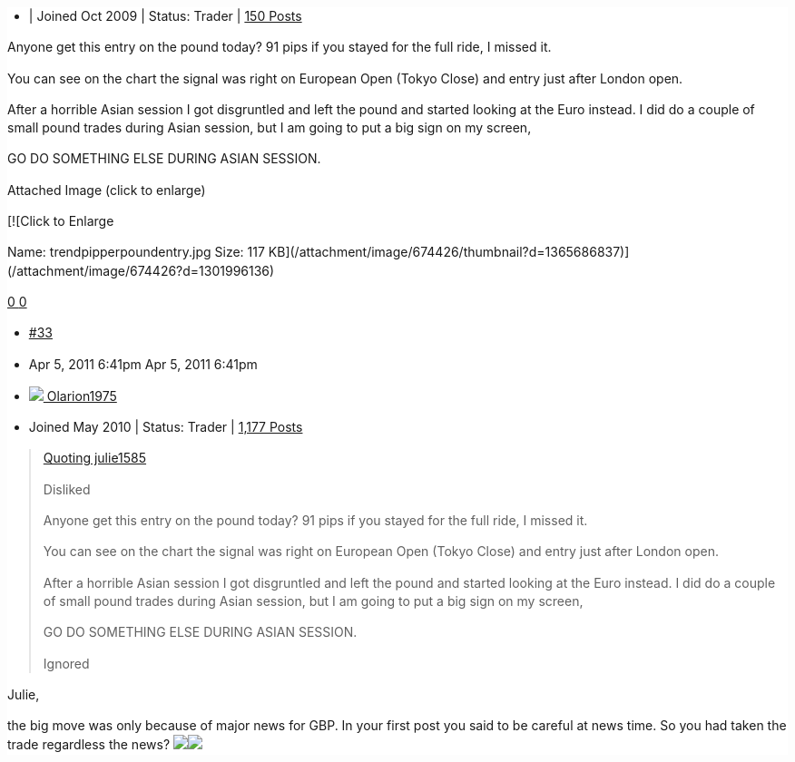   * | Joined Oct 2009  | Status: Trader | [150 Posts](/search?do=process&provider=Member&searchuser=118395)

Anyone get this entry on the pound today? 91 pips if you stayed for the full ride, I missed it.   
  
You can see on the chart the signal was right on European Open (Tokyo Close) and entry just after London open.  
  
After a horrible Asian session I got disgruntled and left the pound and started looking at the Euro instead. I did do a couple of small pound trades during Asian session, but I am going to put a big sign on my screen,   
  
GO DO SOMETHING ELSE DURING ASIAN SESSION. 

Attached Image (click to enlarge)

[![Click to Enlarge

Name: trendpipperpoundentry.jpg
Size: 117 KB](/attachment/image/674426/thumbnail?d=1365686837)](/attachment/image/674426?d=1301996136)   

[0 ](javascript:void\(0\);) [0 ](javascript:void\(0\);)

  * [#33](/thread/post/4522046#post4522046 "Post Permalink")

  * Apr 5, 2011 6:41pm  Apr 5, 2011 6:41pm 

  * [![](https://assets.faireconomy.media/nfs/customavatars/thumbs/medium/avatar142345_5.gif) Olarion1975](olarion1975)

  * Joined May 2010 | Status: Trader | [1,177 Posts](/search?do=process&provider=Member&searchuser=142345)

> [Quoting julie1585](/thread/post/4522022#post4522022 "View Quoted Post")
> 
> Disliked
> 
> Anyone get this entry on the pound today? 91 pips if you stayed for the full ride, I missed it.   
>    
>  You can see on the chart the signal was right on European Open (Tokyo Close) and entry just after London open.  
>    
>  After a horrible Asian session I got disgruntled and left the pound and started looking at the Euro instead. I did do a couple of small pound trades during Asian session, but I am going to put a big sign on my screen,   
>    
>  GO DO SOMETHING ELSE DURING ASIAN SESSION.
> 
> Ignored

Julie,  
  
the big move was only because of major news for GBP. In your first post you said to be careful at news time. So you had taken the trade regardless the news? ![](https://resources.faireconomy.media/images/emojis/64/1f615.png?v=15.1)![](https://resources.faireconomy.media/images/emojis/64/2753.png?v=15.1)  
  